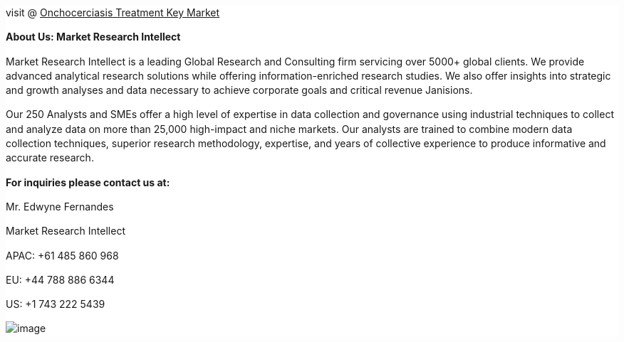 visit&nbsp;@</strong>&nbsp;</span><span class="font-[700]"><a href="https://www.marketresearchintellect.com/product/global-onchocerciasis-treatment-key-market/?utm_source=Linkedin&utm_medium=828" target="_blank" data-tracking-control-name="article-ssr-frontend-pulse_little-text-block" data-tracking-will-navigate="" data-test-link="">Onchocerciasis Treatment Key Market</a></span></p><p><strong><span class="font-[700]">About Us: Market Research Intellect</span></strong></p><p><span class="">Market Research Intellect is a leading Global Research and Consulting firm servicing over 5000+ global clients. We provide advanced analytical research solutions while offering information-enriched research studies.&nbsp;</span>We also offer insights into strategic and growth analyses and data necessary to achieve corporate goals and critical revenue Janisions.</p><p><span class="">Our 250 Analysts and SMEs offer a high level of expertise in data collection and governance using industrial techniques to collect and analyze data on more than 25,000 high-impact and niche markets. Our analysts are trained to combine modern data collection techniques, superior research methodology, expertise, and years of collective experience to produce informative and accurate research.</span></p><p><strong>For inquiries please contact us at:</strong></p><p>Mr. Edwyne Fernandes</p><p>Market Research Intellect</p><p>APAC: +61 485 860 968</p><p>EU: +44 788 886 6344</p><p>US: +1 743 222 5439</p>
![image](https://github.com/user-attachments/assets/726d78e7-5467-4063-988f-22efd0a0ef5a)
